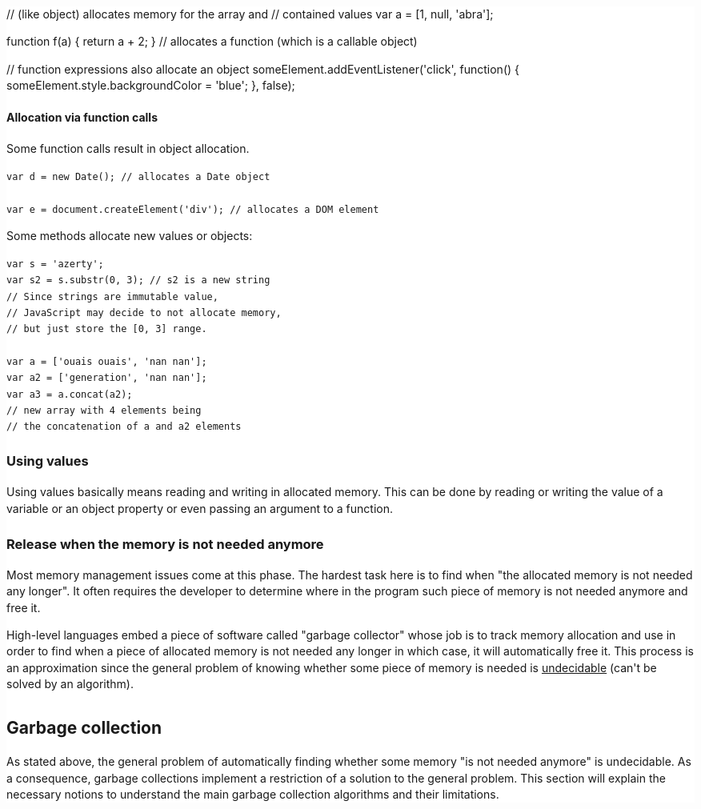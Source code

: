 // (like object) allocates memory for the array and 
// contained values
var a = [1, null, 'abra']; 

function f(a) {
  return a + 2;
} // allocates a function (which is a callable object)

// function expressions also allocate an object
someElement.addEventListener('click', function() {
  someElement.style.backgroundColor = 'blue';
}, false);</code></pre>

<h4 id="Allocation_via_function_calls">Allocation via function calls</h4>

<p>Some function calls result in object allocation.</p>

<pre><code>var d = new Date(); // allocates a Date object

var e = document.createElement('div'); // allocates a DOM element</code></pre>

<p>Some methods allocate new values or objects:</p>

<pre><code>var s = 'azerty';
var s2 = s.substr(0, 3); // s2 is a new string
// Since strings are immutable value, 
// JavaScript may decide to not allocate memory, 
// but just store the [0, 3] range.

var a = ['ouais ouais', 'nan nan'];
var a2 = ['generation', 'nan nan'];
var a3 = a.concat(a2); 
// new array with 4 elements being
// the concatenation of a and a2 elements</code></pre>

<h3 id="Using_values">Using values</h3>

<p>Using values basically means reading and writing in allocated memory. This can be done by reading or writing the value of a variable or an object property or even passing an argument to a function.</p>

<h3 id="Release_when_the_memory_is_not_needed_anymore">Release when the memory is not needed anymore</h3>

<p>Most memory management issues come at this phase. The hardest task here is to find when "the allocated memory is not needed any longer". It often requires the developer to determine where in the program such piece of memory is not needed anymore and free it.</p>

<p>High-level languages embed a piece of software called "garbage collector" whose job is to track memory allocation and use in order to find when a piece of allocated memory is not needed any longer in which case, it will automatically free it. This process is an approximation since the general problem of knowing whether some piece of memory is needed is <a href="http://en.wikipedia.org/wiki/Decidability_%28logic%29" target="_blank">undecidable</a> (can't be solved by an algorithm).</p>

<h2 id="Garbage_collection">Garbage collection</h2>

<p>As stated above, the general problem of automatically finding whether some memory "is not needed anymore" is undecidable. As a consequence, garbage collections implement a restriction of a solution to the general problem. This section will explain the necessary notions to understand the main garbage collection algorithms and their limitations.</p>
